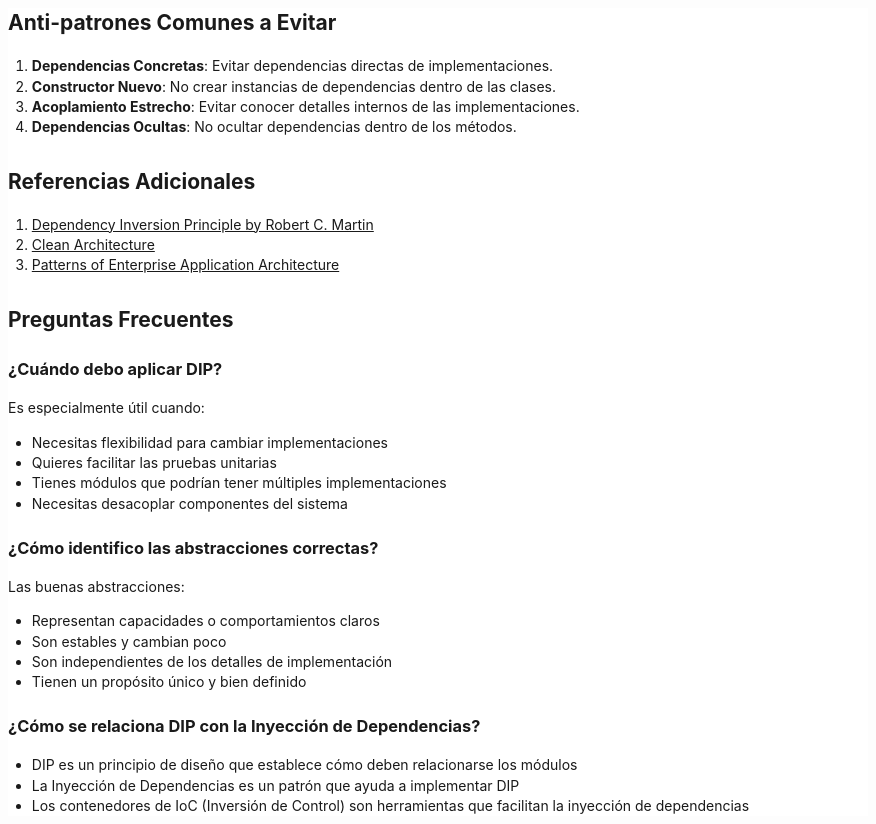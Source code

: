 ## Anti-patrones Comunes a Evitar

1. **Dependencias Concretas**: Evitar dependencias directas de implementaciones.
2. **Constructor Nuevo**: No crear instancias de dependencias dentro de las clases.
3. **Acoplamiento Estrecho**: Evitar conocer detalles internos de las implementaciones.
4. **Dependencias Ocultas**: No ocultar dependencias dentro de los métodos.

## Referencias Adicionales
1. [Dependency Inversion Principle by Robert C. Martin](https://web.archive.org/web/20110714224327/http://www.objectmentor.com/resources/articles/dip.pdf)
2. [Clean Architecture](https://www.amazon.com/Clean-Architecture-Craftsmans-Software-Structure/dp/0134494164)
3. [Patterns of Enterprise Application Architecture](https://www.amazon.com/Patterns-Enterprise-Application-Architecture-Martin/dp/0321127420)

## Preguntas Frecuentes

### ¿Cuándo debo aplicar DIP?
Es especialmente útil cuando:
- Necesitas flexibilidad para cambiar implementaciones
- Quieres facilitar las pruebas unitarias
- Tienes módulos que podrían tener múltiples implementaciones
- Necesitas desacoplar componentes del sistema

### ¿Cómo identifico las abstracciones correctas?
Las buenas abstracciones:
- Representan capacidades o comportamientos claros
- Son estables y cambian poco
- Son independientes de los detalles de implementación
- Tienen un propósito único y bien definido

### ¿Cómo se relaciona DIP con la Inyección de Dependencias?
- DIP es un principio de diseño que establece cómo deben relacionarse los módulos
- La Inyección de Dependencias es un patrón que ayuda a implementar DIP
- Los contenedores de IoC (Inversión de Control) son herramientas que facilitan la inyección de dependencias